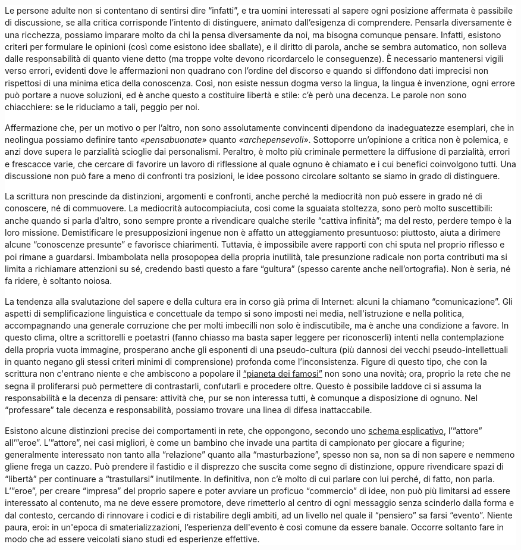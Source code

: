 Le persone adulte non si contentano di sentirsi dire “infatti”, e tra uomini interessati al sapere ogni posizione affermata è passibile di discussione, se alla critica corrisponde l’intento di distinguere, animato dall’esigenza di comprendere. Pensarla diversamente è una ricchezza, possiamo imparare molto da chi la pensa diversamente da noi, ma bisogna comunque pensare. Infatti, esistono criteri per formulare le opinioni (così come esistono idee sballate), e il diritto di parola, anche se sembra automatico, non solleva dalle responsabilità di quanto viene detto (ma troppe volte devono ricordarcelo le conseguenze). È necessario mantenersi vigili verso errori, evidenti dove le affermazioni non quadrano con l’ordine del discorso e quando si diffondono dati imprecisi non rispettosi di una minima etica della conoscenza. Così, non esiste nessun dogma verso la lingua, la lingua è invenzione, ogni errore può portare a nuove soluzioni, ed è anche questo a costituire libertà e stile: c’è però una decenza. Le parole non sono chiacchiere: se le riduciamo a tali, peggio per noi.

Affermazione che, per un motivo o per l’altro, non sono assolutamente convincenti dipendono da inadeguatezze esemplari, che in neolingua possiamo definire tanto _«pensabuonate»_ quanto _«archepensevoli»_. Sottoporre un’opinione a critica non è polemica, e anzi dove supera le parzialità scioglie dai personalismi. Peraltro, è molto più criminale permettere la diffusione di parzialità, errori e frescacce varie, che cercare di favorire un lavoro di riflessione al quale ognuno è chiamato e i cui benefici coinvolgono tutti. Una discussione non può fare a meno di confronti tra posizioni, le idee possono circolare soltanto se siamo in grado di distinguere.

La scrittura non prescinde da distinzioni, argomenti e confronti, anche perché la mediocrità non può essere in grado né di conoscere, né di commuovere. La mediocrità autocompiaciuta, così come la sguaiata stoltezza, sono però molto suscettibili: anche quando si parla d’altro, sono sempre pronte a rivendicare qualche sterile “cattiva infinità”; ma del resto, perdere tempo è la loro missione. Demistificare le presupposizioni ingenue non è affatto un atteggiamento presuntuoso: piuttosto, aiuta a dirimere alcune “conoscenze presunte” e favorisce chiarimenti. Tuttavia, è impossibile avere rapporti con chi sputa nel proprio riflesso e poi rimane a guardarsi. Imbambolata nella prosopopea della propria inutilità, tale presunzione radicale non porta contributi ma si limita a richiamare attenzioni su sé, credendo basti questo a fare “gultura” (spesso carente anche nell’ortografia). Non è seria, né fa ridere, è soltanto noiosa.

La tendenza alla svalutazione del sapere e della cultura era in corso già prima di Internet: alcuni la chiamano “comunicazione”. Gli aspetti di semplificazione linguistica e concettuale da tempo si sono imposti nei media, nell'istruzione e nella politica, accompagnando una generale corruzione che per molti imbecilli non solo è indiscutibile, ma è anche una condizione a favore. In questo clima, oltre a scrittorelli e poetastri (fanno chiasso ma basta saper leggere per riconoscerli) intenti nella contemplazione della propria vuota immagine, prosperano anche gli esponenti di una pseudo-cultura (più dannosi dei vecchi pseudo-intellettuali in quanto negano gli stessi criteri minimi di comprensione) profonda come l’inconsistenza. Figure di questo tipo, che con la scrittura non c'entrano niente e che ambiscono a popolare il [“pianeta dei famosi”](http://www.scritture.net/mag/il-pianeta-dei-famosi/) non sono una novità; ora, proprio la rete che ne segna il proliferarsi può permettere di contrastarli, confutarli e procedere oltre. Questo è possibile laddove ci si assuma la responsabilità e la decenza di pensare: attività che, pur se non interessa tutti, è comunque a disposizione di ognuno. Nel “professare” tale decenza e responsabilità, possiamo trovare una linea di difesa inattaccabile.

Esistono alcune distinzioni precise dei comportamenti in rete, che oppongono, secondo uno [schema esplicativo](http://oscarmontani.blogspot.it/2014/05/mappa-web.html), l’”attore” all’”eroe”. L’”attore”, nei casi migliori, è come un bambino che invade una partita di campionato per giocare a figurine; generalmente interessato non tanto alla “relazione” quanto alla “masturbazione”, spesso non sa, non sa di non sapere e nemmeno gliene frega un cazzo. Può prendere il fastidio e il disprezzo che suscita come segno di distinzione, oppure rivendicare spazi di “libertà” per continuare a “trastullarsi” inutilmente. In definitiva, non c’è molto di cui parlare con lui perché, di fatto, non parla. L’”eroe”, per creare “impresa” del proprio sapere e poter avviare un proficuo “commercio” di idee, non può più limitarsi ad essere interessato al contenuto, ma ne deve essere promotore, deve rimetterlo al centro di ogni messaggio senza scinderlo dalla forma e dal contesto, cercando di rinnovare i codici e di ristabilire degli ambiti, ad un livello nel quale il “pensiero” sa farsi “evento”. Niente paura, eroi: in un'epoca di smaterializzazioni, l’esperienza dell'evento è così comune da essere banale. Occorre soltanto fare in modo che ad essere veicolati siano studi ed esperienze effettive.
